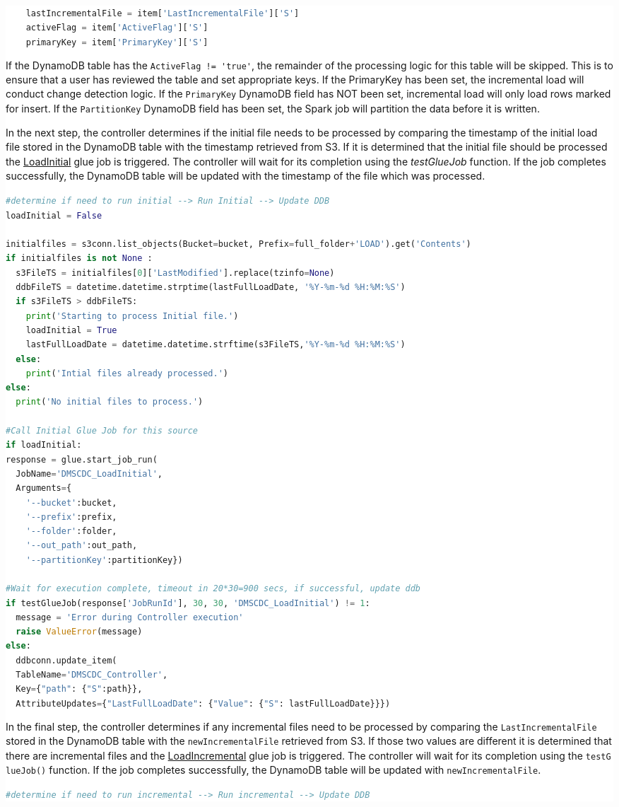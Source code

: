 ```python
    lastIncrementalFile = item['LastIncrementalFile']['S']
    activeFlag = item['ActiveFlag']['S']
    primaryKey = item['PrimaryKey']['S']
```
If the DynamoDB table has the `ActiveFlag != 'true'`, the remainder of the processing logic for this table will be skipped.  This is to ensure that a user has reviewed the table and set appropriate keys. If the PrimaryKey has been set, the incremental load will conduct change detection logic.  If the `PrimaryKey` DynamoDB field has NOT been set, incremental load will only load rows marked for insert. If the `PartitionKey` DynamoDB field has been set, the Spark job will partition the data before it is written. 

In the next step, the controller determines if the initial file needs to be processed by comparing the timestamp of the initial load file stored in the DynamoDB table with the timestamp retrieved from S3.  If it is determined that the initial file should be processed the [LoadInitial](#LoadInitial) glue job is triggered.  The controller will wait for its completion using the *testGlueJob* function. If the job completes successfully, the DynamoDB table will be updated with the timestamp of the file which was processed.

```python
#determine if need to run initial --> Run Initial --> Update DDB
loadInitial = False

initialfiles = s3conn.list_objects(Bucket=bucket, Prefix=full_folder+'LOAD').get('Contents')
if initialfiles is not None :
  s3FileTS = initialfiles[0]['LastModified'].replace(tzinfo=None)
  ddbFileTS = datetime.datetime.strptime(lastFullLoadDate, '%Y-%m-%d %H:%M:%S')
  if s3FileTS > ddbFileTS:
    print('Starting to process Initial file.')
    loadInitial = True
    lastFullLoadDate = datetime.datetime.strftime(s3FileTS,'%Y-%m-%d %H:%M:%S')
  else:
    print('Intial files already processed.')
else:
  print('No initial files to process.')

#Call Initial Glue Job for this source
if loadInitial:
response = glue.start_job_run(
  JobName='DMSCDC_LoadInitial',
  Arguments={
    '--bucket':bucket,
    '--prefix':prefix,
    '--folder':folder,
    '--out_path':out_path,
    '--partitionKey':partitionKey})

#Wait for execution complete, timeout in 20*30=900 secs, if successful, update ddb
if testGlueJob(response['JobRunId'], 30, 30, 'DMSCDC_LoadInitial') != 1:
  message = 'Error during Controller execution'
  raise ValueError(message)
else:
  ddbconn.update_item(
  TableName='DMSCDC_Controller',
  Key={"path": {"S":path}},
  AttributeUpdates={"LastFullLoadDate": {"Value": {"S": lastFullLoadDate}}})
```
In the final step, the controller determines if any incremental files need to be processed by comparing the `LastIncrementalFile` stored in the DynamoDB table with the `newIncrementalFile` retrieved from S3.  If those two values are different it is determined that there are incremental files and the [LoadIncremental](#LoadIncremental) glue job is triggered.  The controller will wait for its completion using the `testGlueJob()` function. If the job completes successfully, the DynamoDB table will be updated with `newIncrementalFile`.
```python
#determine if need to run incremental --> Run incremental --> Update DDB
```